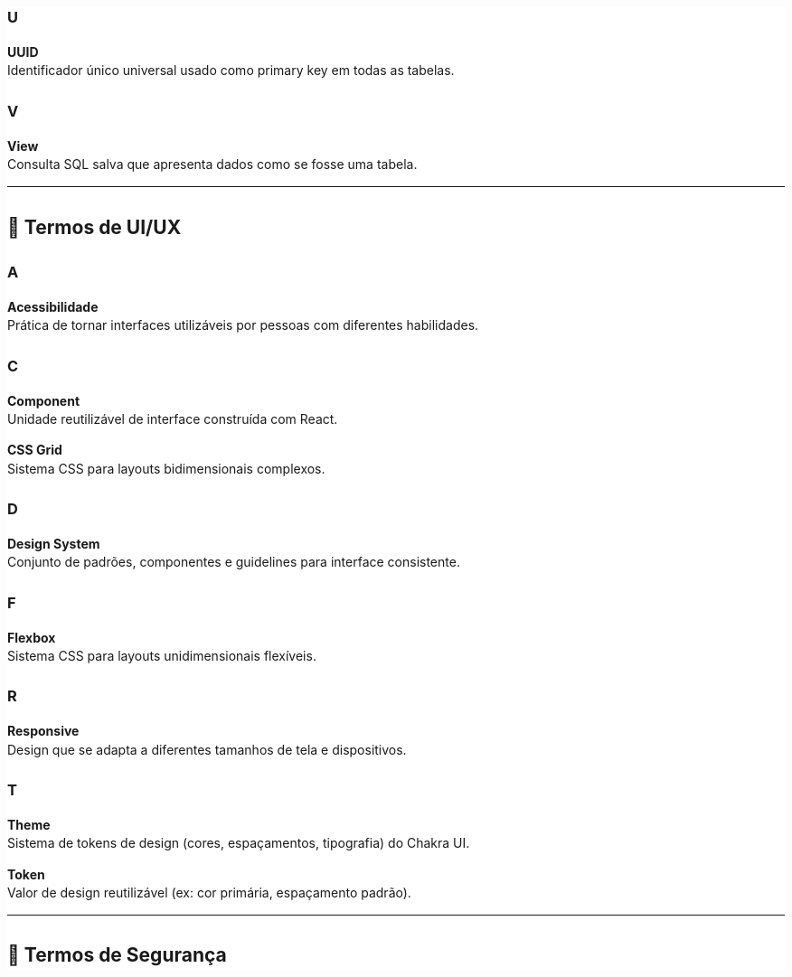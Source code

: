 ### **U**

**UUID**  
Identificador único universal usado como primary key em todas as tabelas.

### **V**

**View**  
Consulta SQL salva que apresenta dados como se fosse uma tabela.

---

## 🎨 **Termos de UI/UX**

### **A**

**Acessibilidade**  
Prática de tornar interfaces utilizáveis por pessoas com diferentes habilidades.

### **C**

**Component**  
Unidade reutilizável de interface construída com React.

**CSS Grid**  
Sistema CSS para layouts bidimensionais complexos.

### **D**

**Design System**  
Conjunto de padrões, componentes e guidelines para interface consistente.

### **F**

**Flexbox**  
Sistema CSS para layouts unidimensionais flexíveis.

### **R**

**Responsive**  
Design que se adapta a diferentes tamanhos de tela e dispositivos.

### **T**

**Theme**  
Sistema de tokens de design (cores, espaçamentos, tipografia) do Chakra UI.

**Token**  
Valor de design reutilizável (ex: cor primária, espaçamento padrão).

---

## 🔐 **Termos de Segurança**
